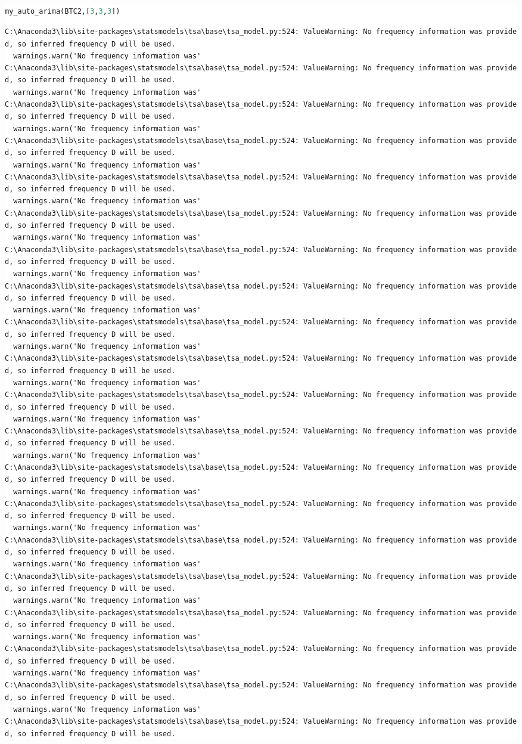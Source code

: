 


```python
my_auto_arima(BTC2,[3,3,3])
```

    C:\Anaconda3\lib\site-packages\statsmodels\tsa\base\tsa_model.py:524: ValueWarning: No frequency information was provided, so inferred frequency D will be used.
      warnings.warn('No frequency information was'
    C:\Anaconda3\lib\site-packages\statsmodels\tsa\base\tsa_model.py:524: ValueWarning: No frequency information was provided, so inferred frequency D will be used.
      warnings.warn('No frequency information was'
    C:\Anaconda3\lib\site-packages\statsmodels\tsa\base\tsa_model.py:524: ValueWarning: No frequency information was provided, so inferred frequency D will be used.
      warnings.warn('No frequency information was'
    C:\Anaconda3\lib\site-packages\statsmodels\tsa\base\tsa_model.py:524: ValueWarning: No frequency information was provided, so inferred frequency D will be used.
      warnings.warn('No frequency information was'
    C:\Anaconda3\lib\site-packages\statsmodels\tsa\base\tsa_model.py:524: ValueWarning: No frequency information was provided, so inferred frequency D will be used.
      warnings.warn('No frequency information was'
    C:\Anaconda3\lib\site-packages\statsmodels\tsa\base\tsa_model.py:524: ValueWarning: No frequency information was provided, so inferred frequency D will be used.
      warnings.warn('No frequency information was'
    C:\Anaconda3\lib\site-packages\statsmodels\tsa\base\tsa_model.py:524: ValueWarning: No frequency information was provided, so inferred frequency D will be used.
      warnings.warn('No frequency information was'
    C:\Anaconda3\lib\site-packages\statsmodels\tsa\base\tsa_model.py:524: ValueWarning: No frequency information was provided, so inferred frequency D will be used.
      warnings.warn('No frequency information was'
    C:\Anaconda3\lib\site-packages\statsmodels\tsa\base\tsa_model.py:524: ValueWarning: No frequency information was provided, so inferred frequency D will be used.
      warnings.warn('No frequency information was'
    C:\Anaconda3\lib\site-packages\statsmodels\tsa\base\tsa_model.py:524: ValueWarning: No frequency information was provided, so inferred frequency D will be used.
      warnings.warn('No frequency information was'
    C:\Anaconda3\lib\site-packages\statsmodels\tsa\base\tsa_model.py:524: ValueWarning: No frequency information was provided, so inferred frequency D will be used.
      warnings.warn('No frequency information was'
    C:\Anaconda3\lib\site-packages\statsmodels\tsa\base\tsa_model.py:524: ValueWarning: No frequency information was provided, so inferred frequency D will be used.
      warnings.warn('No frequency information was'
    C:\Anaconda3\lib\site-packages\statsmodels\tsa\base\tsa_model.py:524: ValueWarning: No frequency information was provided, so inferred frequency D will be used.
      warnings.warn('No frequency information was'
    C:\Anaconda3\lib\site-packages\statsmodels\tsa\base\tsa_model.py:524: ValueWarning: No frequency information was provided, so inferred frequency D will be used.
      warnings.warn('No frequency information was'
    C:\Anaconda3\lib\site-packages\statsmodels\tsa\base\tsa_model.py:524: ValueWarning: No frequency information was provided, so inferred frequency D will be used.
      warnings.warn('No frequency information was'
    C:\Anaconda3\lib\site-packages\statsmodels\tsa\base\tsa_model.py:524: ValueWarning: No frequency information was provided, so inferred frequency D will be used.
      warnings.warn('No frequency information was'
    C:\Anaconda3\lib\site-packages\statsmodels\tsa\base\tsa_model.py:524: ValueWarning: No frequency information was provided, so inferred frequency D will be used.
      warnings.warn('No frequency information was'
    C:\Anaconda3\lib\site-packages\statsmodels\tsa\base\tsa_model.py:524: ValueWarning: No frequency information was provided, so inferred frequency D will be used.
      warnings.warn('No frequency information was'
    C:\Anaconda3\lib\site-packages\statsmodels\tsa\base\tsa_model.py:524: ValueWarning: No frequency information was provided, so inferred frequency D will be used.
      warnings.warn('No frequency information was'
    C:\Anaconda3\lib\site-packages\statsmodels\tsa\base\tsa_model.py:524: ValueWarning: No frequency information was provided, so inferred frequency D will be used.